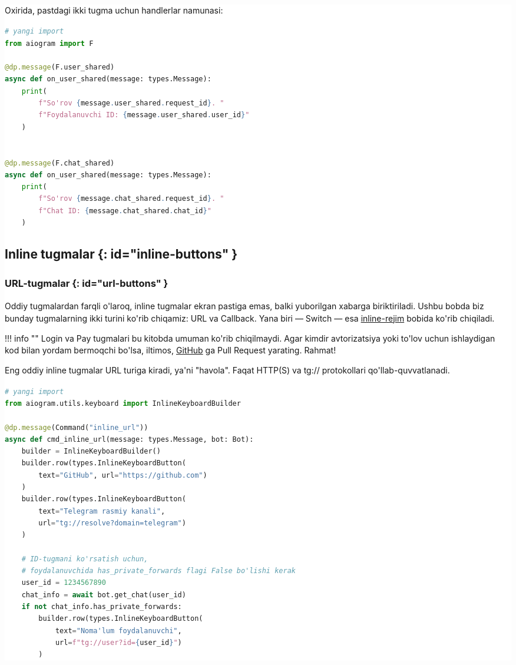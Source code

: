 Oxirida, pastdagi ikki tugma uchun handlerlar namunasi:

```python
# yangi import
from aiogram import F

@dp.message(F.user_shared)
async def on_user_shared(message: types.Message):
    print(
        f"So'rov {message.user_shared.request_id}. "
        f"Foydalanuvchi ID: {message.user_shared.user_id}"
    )


@dp.message(F.chat_shared)
async def on_user_shared(message: types.Message):
    print(
        f"So'rov {message.chat_shared.request_id}. "
        f"Chat ID: {message.chat_shared.chat_id}"
    )
```


## Inline tugmalar {: id="inline-buttons" }
### URL-tugmalar {: id="url-buttons" }

Oddiy tugmalardan farqli o'laroq, inline tugmalar ekran pastiga emas, balki yuborilgan xabarga biriktiriladi.
Ushbu bobda biz bunday tugmalarning ikki turini ko'rib chiqamiz: URL va Callback. Yana biri — Switch — esa
[inline-rejim](inline-mode.md) bobida ko'rib chiqiladi.

!!! info ""
    Login va Pay tugmalari bu kitobda umuman ko'rib chiqilmaydi. Agar kimdir avtorizatsiya yoki to'lov uchun ishlaydigan kod bilan yordam bermoqchi bo'lsa, iltimos, [GitHub](https://github.com/MasterGroosha/aiogram-3-guide) ga Pull Request yarating. Rahmat!

Eng oddiy inline tugmalar URL turiga kiradi, ya'ni "havola". Faqat HTTP(S) va tg:// protokollari qo'llab-quvvatlanadi.

```python
# yangi import
from aiogram.utils.keyboard import InlineKeyboardBuilder

@dp.message(Command("inline_url"))
async def cmd_inline_url(message: types.Message, bot: Bot):
    builder = InlineKeyboardBuilder()
    builder.row(types.InlineKeyboardButton(
        text="GitHub", url="https://github.com")
    )
    builder.row(types.InlineKeyboardButton(
        text="Telegram rasmiy kanali",
        url="tg://resolve?domain=telegram")
    )

    # ID-tugmani ko'rsatish uchun,
    # foydalanuvchida has_private_forwards flagi False bo'lishi kerak
    user_id = 1234567890
    chat_info = await bot.get_chat(user_id)
    if not chat_info.has_private_forwards:
        builder.row(types.InlineKeyboardButton(
            text="Noma'lum foydalanuvchi",
            url=f"tg://user?id={user_id}")
        )

```